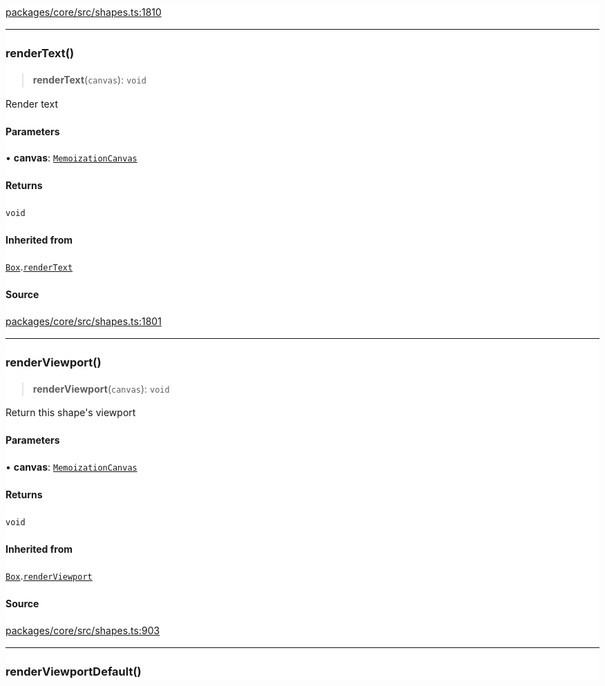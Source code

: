 [packages/core/src/shapes.ts:1810](https://github.com/dgmjs/dgmjs/blob/main/packages/core/src/shapes.ts#L1810)

***

### renderText()

> **renderText**(`canvas`): `void`

Render text

#### Parameters

• **canvas**: [`MemoizationCanvas`](/api-core/classes/memoizationcanvas/)

#### Returns

`void`

#### Inherited from

[`Box`](/api-core/classes/box/).[`renderText`](/api-core/classes/box/#rendertext)

#### Source

[packages/core/src/shapes.ts:1801](https://github.com/dgmjs/dgmjs/blob/main/packages/core/src/shapes.ts#L1801)

***

### renderViewport()

> **renderViewport**(`canvas`): `void`

Return this shape's viewport

#### Parameters

• **canvas**: [`MemoizationCanvas`](/api-core/classes/memoizationcanvas/)

#### Returns

`void`

#### Inherited from

[`Box`](/api-core/classes/box/).[`renderViewport`](/api-core/classes/box/#renderviewport)

#### Source

[packages/core/src/shapes.ts:903](https://github.com/dgmjs/dgmjs/blob/main/packages/core/src/shapes.ts#L903)

***

### renderViewportDefault()
